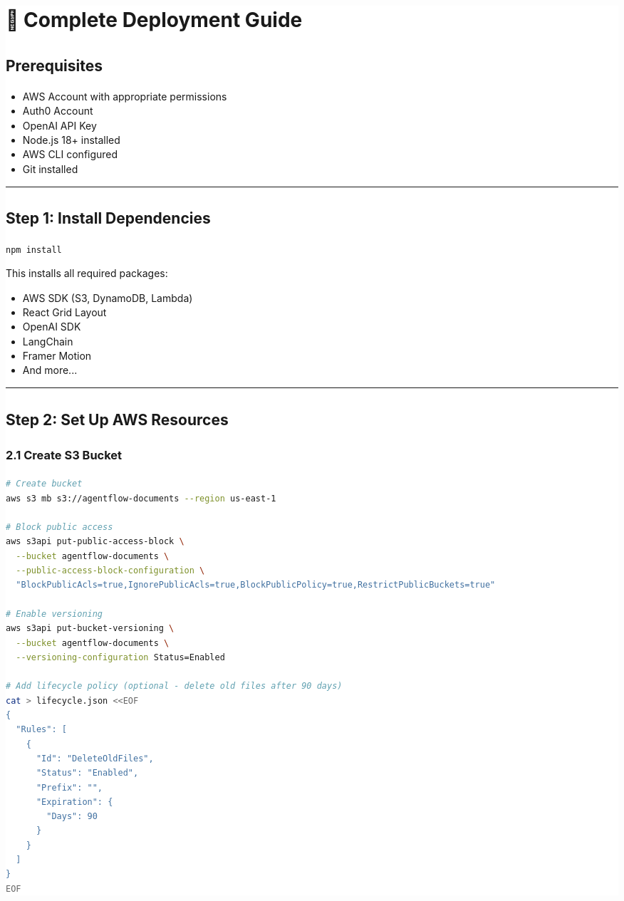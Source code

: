 # 🚀 Complete Deployment Guide

## Prerequisites

- AWS Account with appropriate permissions
- Auth0 Account
- OpenAI API Key
- Node.js 18+ installed
- AWS CLI configured
- Git installed

---

## Step 1: Install Dependencies

```bash
npm install
```

This installs all required packages:
- AWS SDK (S3, DynamoDB, Lambda)
- React Grid Layout
- OpenAI SDK
- LangChain
- Framer Motion
- And more...

---

## Step 2: Set Up AWS Resources

### 2.1 Create S3 Bucket

```bash
# Create bucket
aws s3 mb s3://agentflow-documents --region us-east-1

# Block public access
aws s3api put-public-access-block \
  --bucket agentflow-documents \
  --public-access-block-configuration \
  "BlockPublicAcls=true,IgnorePublicAcls=true,BlockPublicPolicy=true,RestrictPublicBuckets=true"

# Enable versioning
aws s3api put-bucket-versioning \
  --bucket agentflow-documents \
  --versioning-configuration Status=Enabled

# Add lifecycle policy (optional - delete old files after 90 days)
cat > lifecycle.json <<EOF
{
  "Rules": [
    {
      "Id": "DeleteOldFiles",
      "Status": "Enabled",
      "Prefix": "",
      "Expiration": {
        "Days": 90
      }
    }
  ]
}
EOF
```